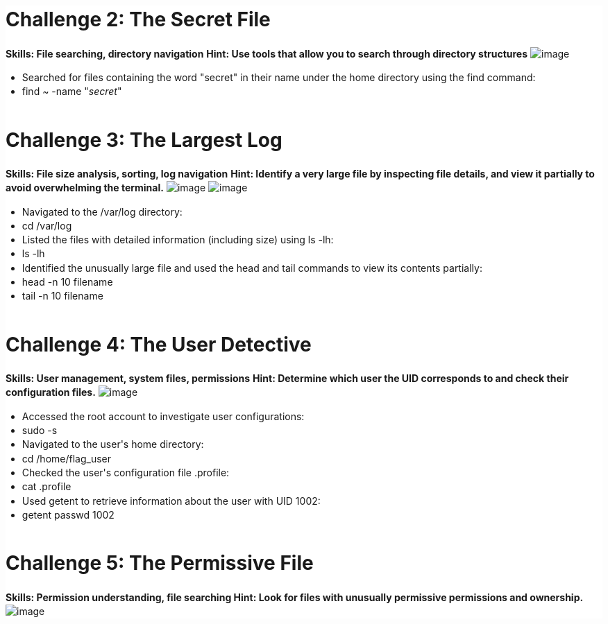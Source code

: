 #  Challenge 2: The Secret File

**Skills: File searching, directory navigation**
**Hint: Use tools that allow you to search through directory structures**
![image](https://github.com/user-attachments/assets/d2ad7d26-ab3a-4495-9b3f-ae6f72a709b7)

- Searched for files containing the word "secret" in their name under the home directory using the find command:
- find ~ -name "*secret*"

# Challenge 3: The Largest Log

**Skills: File size analysis, sorting, log navigation**
**Hint: Identify a very large file by inspecting file details, and view it partially to avoid overwhelming the terminal.**
![image](https://github.com/user-attachments/assets/087b3aef-bc3c-4fde-8890-77b618a79e28)
![image](https://github.com/user-attachments/assets/8edcb78e-30d8-42c2-aa0e-d26d3f3b9e89)

- Navigated to the /var/log directory:
- cd /var/log
- Listed the files with detailed information (including size) using ls -lh:
- ls -lh
- Identified the unusually large file and used the head and tail commands to view its contents partially:
- head -n 10 filename
- tail -n 10 filename

# Challenge 4: The User Detective

**Skills: User management, system files, permissions**
**Hint: Determine which user the UID corresponds to and check their configuration files.**
![image](https://github.com/user-attachments/assets/dfd502af-9373-4396-9c5b-d99ca19093dd)

- Accessed the root account to investigate user configurations:
- sudo -s
- Navigated to the user's home directory:
- cd /home/flag_user
- Checked the user's configuration file .profile:
- cat .profile
- Used getent to retrieve information about the user with UID 1002:
- getent passwd 1002

# Challenge 5: The Permissive File

**Skills: Permission understanding, file searching
Hint: Look for files with unusually permissive permissions and ownership.**
![image](https://github.com/user-attachments/assets/2434896d-c1e4-4ec1-85a3-18adfa737ecc)
